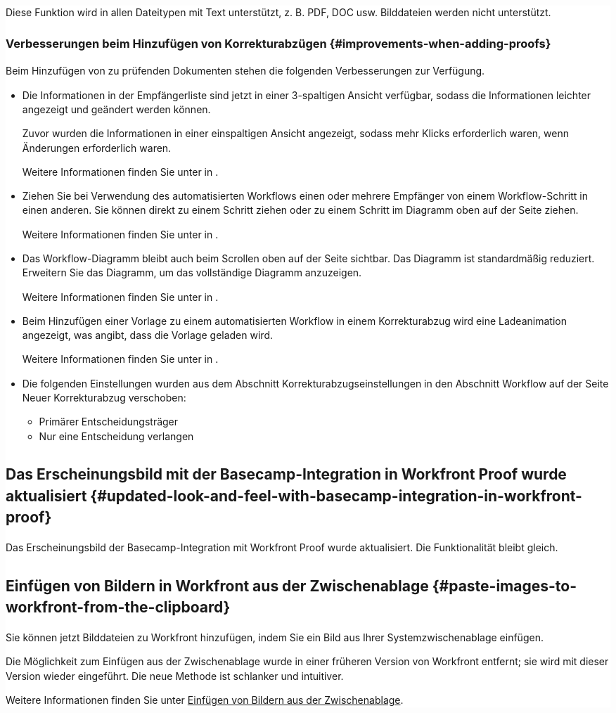 Diese Funktion wird in allen Dateitypen mit Text unterstützt, z. B. PDF, DOC usw. Bilddateien werden nicht unterstützt.

### Verbesserungen beim Hinzufügen von Korrekturabzügen {#improvements-when-adding-proofs}

Beim Hinzufügen von zu prüfenden Dokumenten stehen die folgenden Verbesserungen zur Verfügung. 

* Die Informationen in der Empfängerliste sind jetzt in einer 3-spaltigen Ansicht verfügbar, sodass die Informationen leichter angezeigt und geändert werden können. 

  Zuvor wurden die Informationen in einer einspaltigen Ansicht angezeigt, sodass mehr Klicks erforderlich waren, wenn Änderungen erforderlich waren. 

  Weitere Informationen finden Sie unter in .

* Ziehen Sie bei Verwendung des automatisierten Workflows einen oder mehrere Empfänger von einem Workflow-Schritt in einen anderen. Sie können direkt zu einem Schritt ziehen oder zu einem Schritt im Diagramm oben auf der Seite ziehen.

  Weitere Informationen finden Sie unter in .

* Das Workflow-Diagramm bleibt auch beim Scrollen oben auf der Seite sichtbar. Das Diagramm ist standardmäßig reduziert. Erweitern Sie das Diagramm, um das vollständige Diagramm anzuzeigen.

  Weitere Informationen finden Sie unter in .

* Beim Hinzufügen einer Vorlage zu einem automatisierten Workflow in einem Korrekturabzug wird eine Ladeanimation angezeigt, was angibt, dass die Vorlage geladen wird.

  Weitere Informationen finden Sie unter in .

* Die folgenden Einstellungen wurden aus dem Abschnitt Korrekturabzugseinstellungen in den Abschnitt Workflow auf der Seite Neuer Korrekturabzug verschoben:

   * Primärer Entscheidungsträger
   * Nur eine Entscheidung verlangen

## Das Erscheinungsbild mit der Basecamp-Integration in Workfront Proof wurde aktualisiert {#updated-look-and-feel-with-basecamp-integration-in-workfront-proof}

Das Erscheinungsbild der Basecamp-Integration mit Workfront Proof wurde aktualisiert. Die Funktionalität bleibt gleich.

## Einfügen von Bildern in Workfront aus der Zwischenablage {#paste-images-to-workfront-from-the-clipboard}

Sie können jetzt Bilddateien zu Workfront hinzufügen, indem Sie ein Bild aus Ihrer Systemzwischenablage einfügen.

Die Möglichkeit zum Einfügen aus der Zwischenablage wurde in einer früheren Version von Workfront entfernt; sie wird mit dieser Version wieder eingeführt. Die neue Methode ist schlanker und intuitiver.

Weitere Informationen finden Sie unter [Einfügen von Bildern aus der Zwischenablage](../../../../documents/managing-documents/paste-image-clipboard.md). 
